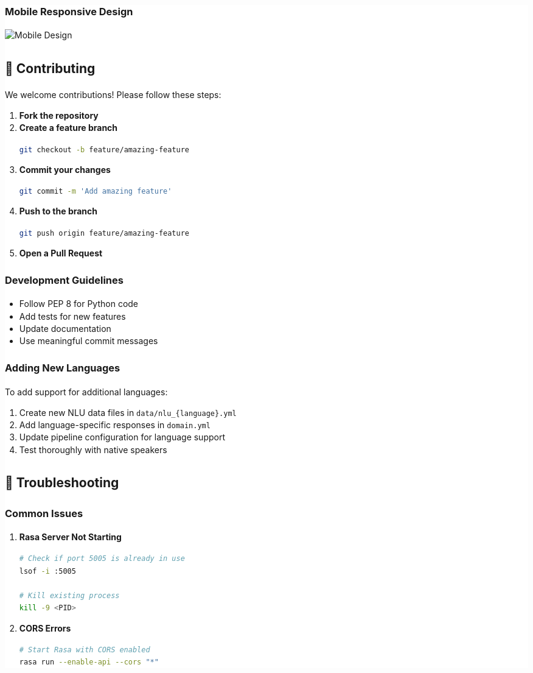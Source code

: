 ### Mobile Responsive Design
![Mobile Design](docs/images/mobile-interface.png)

## 🤝 Contributing

We welcome contributions! Please follow these steps:

1. **Fork the repository**
2. **Create a feature branch**
   ```bash
   git checkout -b feature/amazing-feature
   ```
3. **Commit your changes**
   ```bash
   git commit -m 'Add amazing feature'
   ```
4. **Push to the branch**
   ```bash
   git push origin feature/amazing-feature
   ```
5. **Open a Pull Request**

### Development Guidelines

- Follow PEP 8 for Python code
- Add tests for new features
- Update documentation
- Use meaningful commit messages

### Adding New Languages

To add support for additional languages:

1. Create new NLU data files in `data/nlu_{language}.yml`
2. Add language-specific responses in `domain.yml`
3. Update pipeline configuration for language support
4. Test thoroughly with native speakers

## 🐛 Troubleshooting

### Common Issues

1. **Rasa Server Not Starting**
   ```bash
   # Check if port 5005 is already in use
   lsof -i :5005
   
   # Kill existing process
   kill -9 <PID>
   ```

2. **CORS Errors**
   ```bash
   # Start Rasa with CORS enabled
   rasa run --enable-api --cors "*"
   ```
